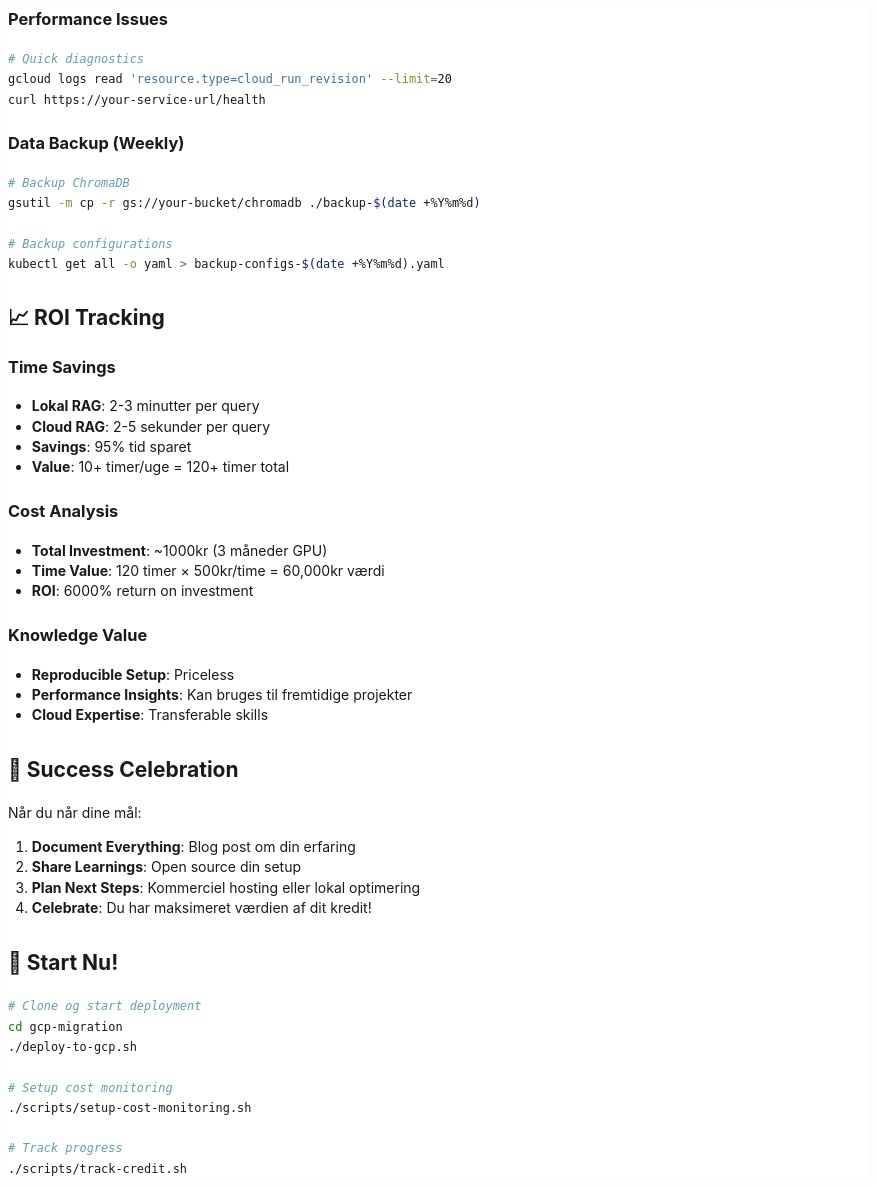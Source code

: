 ### Performance Issues

```bash
# Quick diagnostics
gcloud logs read 'resource.type=cloud_run_revision' --limit=20
curl https://your-service-url/health
```

### Data Backup (Weekly)

```bash
# Backup ChromaDB
gsutil -m cp -r gs://your-bucket/chromadb ./backup-$(date +%Y%m%d)

# Backup configurations
kubectl get all -o yaml > backup-configs-$(date +%Y%m%d).yaml
```

## 📈 ROI Tracking

### Time Savings

- **Lokal RAG**: 2-3 minutter per query
- **Cloud RAG**: 2-5 sekunder per query
- **Savings**: 95% tid sparet
- **Value**: 10+ timer/uge = 120+ timer total

### Cost Analysis

- **Total Investment**: ~1000kr (3 måneder GPU)
- **Time Value**: 120 timer × 500kr/time = 60,000kr værdi
- **ROI**: 6000% return on investment

### Knowledge Value

- **Reproducible Setup**: Priceless
- **Performance Insights**: Kan bruges til fremtidige projekter
- **Cloud Expertise**: Transferable skills

## 🎉 Success Celebration

Når du når dine mål:

1. **Document Everything**: Blog post om din erfaring
2. **Share Learnings**: Open source din setup
3. **Plan Next Steps**: Kommerciel hosting eller lokal optimering
4. **Celebrate**: Du har maksimeret værdien af dit kredit!

## 🚀 Start Nu!

```bash
# Clone og start deployment
cd gcp-migration
./deploy-to-gcp.sh

# Setup cost monitoring
./scripts/setup-cost-monitoring.sh

# Track progress
./scripts/track-credit.sh
```
